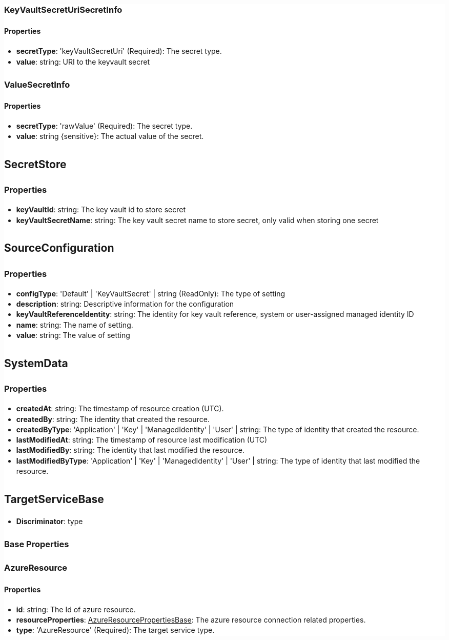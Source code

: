 ### KeyVaultSecretUriSecretInfo
#### Properties
* **secretType**: 'keyVaultSecretUri' (Required): The secret type.
* **value**: string: URI to the keyvault secret

### ValueSecretInfo
#### Properties
* **secretType**: 'rawValue' (Required): The secret type.
* **value**: string {sensitive}: The actual value of the secret.


## SecretStore
### Properties
* **keyVaultId**: string: The key vault id to store secret
* **keyVaultSecretName**: string: The key vault secret name to store secret, only valid when storing one secret

## SourceConfiguration
### Properties
* **configType**: 'Default' | 'KeyVaultSecret' | string (ReadOnly): The type of setting
* **description**: string: Descriptive information for the configuration
* **keyVaultReferenceIdentity**: string: The identity for key vault reference, system or user-assigned managed identity ID
* **name**: string: The name of setting.
* **value**: string: The value of setting

## SystemData
### Properties
* **createdAt**: string: The timestamp of resource creation (UTC).
* **createdBy**: string: The identity that created the resource.
* **createdByType**: 'Application' | 'Key' | 'ManagedIdentity' | 'User' | string: The type of identity that created the resource.
* **lastModifiedAt**: string: The timestamp of resource last modification (UTC)
* **lastModifiedBy**: string: The identity that last modified the resource.
* **lastModifiedByType**: 'Application' | 'Key' | 'ManagedIdentity' | 'User' | string: The type of identity that last modified the resource.

## TargetServiceBase
* **Discriminator**: type

### Base Properties

### AzureResource
#### Properties
* **id**: string: The Id of azure resource.
* **resourceProperties**: [AzureResourcePropertiesBase](#azureresourcepropertiesbase): The azure resource connection related properties.
* **type**: 'AzureResource' (Required): The target service type.
